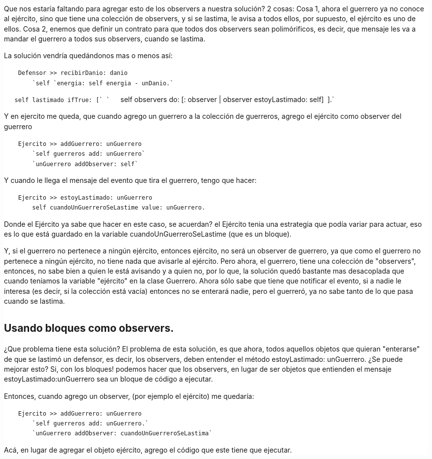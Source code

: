 Que nos estaría faltando para agregar esto de los observers a nuestra solución? 
2 cosas: Cosa 1, ahora el guerrero ya no conoce al ejército, sino que tiene una colección de observers, y si se lastima, le avisa a todos ellos, por supuesto, el ejército es uno de ellos. 
Cosa 2, enemos que definir un contrato para que todos dos observers sean polimórificos, es decir, que mensaje les va a mandar el guerrero a todos sus observers, cuando se lastima.

La solución vendría quedándonos mas o menos así:


        Defensor >> recibirDanio: danio
            `self `energia: self energia - unDanio.`
``    self lastimado ifTrue: [`
            `    ``self observers do: [: observer | observer estoyLastimado: self]`
            `].`

Y en ejercito me queda, que cuando agrego un guerrero a la colección de guerreros, agrego el ejército como observer del guerrero


        Ejercito >> addGuerrero: unGuerrero
            `self guerreros add: unGuerrero`
            `unGuerrero addObserver: self`

Y cuando le llega el mensaje del evento que tira el guerrero, tengo que hacer:


        Ejercito >> estoyLastimado: unGuerrero
            self cuandoUnGuerreroSeLastime value: unGuerrero.

Donde el Ejército ya sabe que hacer en este caso, se acuerdan? el Ejército tenia una estrategia que podía variar para actuar, eso es lo que está guardado en la variable cuandoUnGuerreroSeLastime (que es un bloque).


Y, si el guerrero no pertenece a ningún ejército, entonces ejército, no será un observer de guerrero, ya que como el guerrero no pertenece a ningún ejército, no tiene nada que avisarle al ejército. Pero ahora, el guerrero, tiene una colección de "observers", entonces, no sabe bien a quien le está avisando y a quien no, por lo que, la solución quedó bastante mas desacoplada que cuando teníamos la variable "ejército" en la clase Guerrero. Ahora sólo sabe que tiene que notificar el evento, si a nadie le interesa (es decir, si la colección está vacía) entonces no se enterará nadie, pero el guerreró, ya no sabe tanto de lo que pasa cuando se lastima.
## []()Usando bloques como observers.
¿Que problema tiene esta solución? El problema de esta solución, es que ahora, todos aquellos objetos que quieran "enterarse" de que se lastimó un defensor, es decir, los observers, deben entender el método estoyLastimado: unGuerrero.
¿Se puede mejorar esto? Si, con los bloques! podemos hacer que los observers, en lugar de ser objetos que entienden el mensaje estoyLastimado:unGuerrero sea un bloque de código a ejecutar.

Entonces, cuando agrego un observer, (por ejemplo el ejército) me quedaría:



        Ejercito >> addGuerrero: unGuerrero
            `self guerreros add: unGuerrero.`
            `unGuerrero addObserver: cuandoUnGuerreroSeLastima`

Acá, en lugar de agregar el objeto ejército, agrego el código que este tiene que ejecutar.
